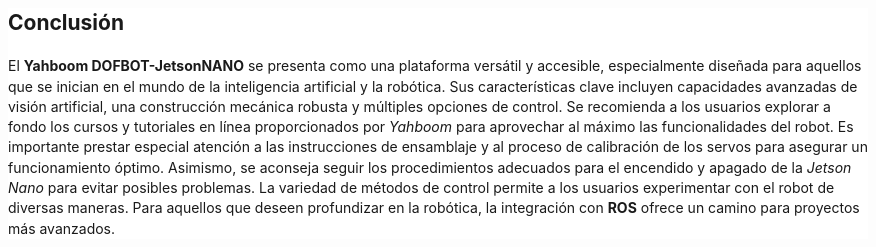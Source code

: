 ## Conclusión
El **Yahboom DOFBOT-JetsonNANO** se presenta como una plataforma versátil y accesible, especialmente diseñada para aquellos que se inician en el mundo de la inteligencia artificial y la robótica. Sus características clave incluyen capacidades avanzadas de visión artificial, una construcción mecánica robusta y múltiples opciones de control. Se recomienda a los usuarios explorar a fondo los cursos y tutoriales en línea proporcionados por *Yahboom* para aprovechar al máximo las funcionalidades del robot. Es importante prestar especial atención a las instrucciones de ensamblaje y al proceso de calibración de los servos para asegurar un funcionamiento óptimo. Asimismo, se aconseja seguir los procedimientos adecuados para el encendido y apagado de la *Jetson Nano* para evitar posibles problemas. La variedad de métodos de control permite a los usuarios experimentar con el robot de diversas maneras. Para aquellos que deseen profundizar en la robótica, la integración con **ROS** ofrece un camino para proyectos más avanzados.
